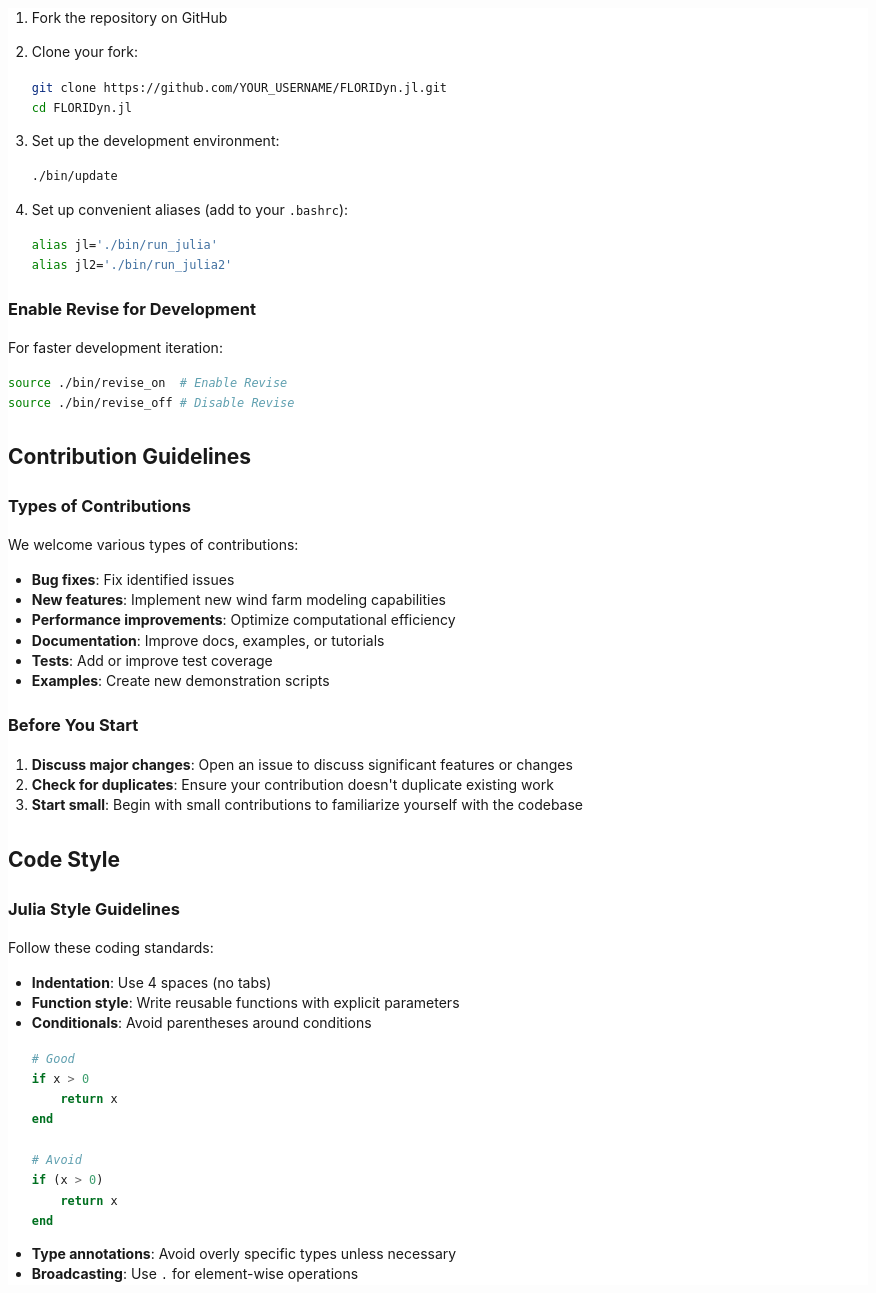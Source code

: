 1. Fork the repository on GitHub
2. Clone your fork:
   ```bash
   git clone https://github.com/YOUR_USERNAME/FLORIDyn.jl.git
   cd FLORIDyn.jl
   ```

3. Set up the development environment:
   ```bash
   ./bin/update
   ```

4. Set up convenient aliases (add to your `.bashrc`):
   ```bash
   alias jl='./bin/run_julia'
   alias jl2='./bin/run_julia2'
   ```

### Enable Revise for Development

For faster development iteration:
```bash
source ./bin/revise_on  # Enable Revise
source ./bin/revise_off # Disable Revise
```

## Contribution Guidelines

### Types of Contributions

We welcome various types of contributions:

- **Bug fixes**: Fix identified issues
- **New features**: Implement new wind farm modeling capabilities
- **Performance improvements**: Optimize computational efficiency
- **Documentation**: Improve docs, examples, or tutorials
- **Tests**: Add or improve test coverage
- **Examples**: Create new demonstration scripts

### Before You Start

1. **Discuss major changes**: Open an issue to discuss significant features or changes
2. **Check for duplicates**: Ensure your contribution doesn't duplicate existing work
3. **Start small**: Begin with small contributions to familiarize yourself with the codebase

## Code Style

### Julia Style Guidelines

Follow these coding standards:

- **Indentation**: Use 4 spaces (no tabs)
- **Function style**: Write reusable functions with explicit parameters
- **Conditionals**: Avoid parentheses around conditions
  ```julia
  # Good
  if x > 0
      return x
  end
  
  # Avoid
  if (x > 0)
      return x
  end
  ```
- **Type annotations**: Avoid overly specific types unless necessary
- **Broadcasting**: Use `.` for element-wise operations